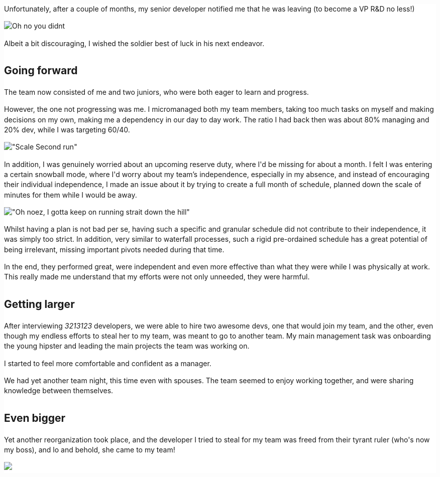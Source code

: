 Unfortunately, after a couple of months, my senior developer notified me that he was leaving (to become a VP R&D no less!)

![Oh no you didnt](https://media.giphy.com/media/zeHEVmCAwpBlu/giphy.gif)

Albeit a bit discouraging, I wished the soldier best of luck in his next endeavor.

Going forward
-------------

The team now consisted of me and two juniors, who were both eager to learn and progress.

However, the one not progressing was me. I micromanaged both my team members, taking too much tasks on myself and making decisions on my own, making me a dependency in our day to day work. The ratio I had back then was about 80% managing and 20% dev, while I was targeting 60/40.

!["Scale Second run"](/images/chart_management_second_run.png)

In addition, I was genuinely worried about an upcoming reserve duty, where I'd be missing for about a month. I felt I was entering a certain snowball mode, where I'd worry about my team’s independence, especially in my absence, and instead of encouraging their individual independence, I made an issue about it by trying to create a full month of schedule, planned down the scale of minutes for them while I would be away.

!["Oh noez, I gotta keep on running strait down the hill"](https://media.giphy.com/media/3oriO6aNSTVP4QfER2/giphy.gif)

Whilst having a plan is not bad per se, having such a specific and granular schedule did not contribute to their independence, it was simply too strict. In addition, very similar to waterfall processes, such a rigid pre-ordained schedule has a great potential of being irrelevant, missing important pivots needed during that time.

In the end, they performed great, were independent and even more effective than what they were while I was physically at work. This really made me understand that my efforts were not only unneeded, they were harmful.

Getting larger
--------------

After interviewing *3213123* developers, we were able to hire two awesome devs, one that would join my team, and the other, even though my endless efforts to steal her to my team, was meant to go to another team. My main management task was onboarding the young hipster and leading the main projects the team was working on.

I started to feel more comfortable and confident as a manager.

We had yet another team night, this time even with spouses. The team seemed to enjoy working together, and were sharing knowledge between themselves.

Even bigger
-----------

Yet another reorganization took place, and the developer I tried to steal for my team was freed from their tyrant ruler (who's now my boss), and lo and behold, she came to my team!

![](/images/allofyourbase.png)
